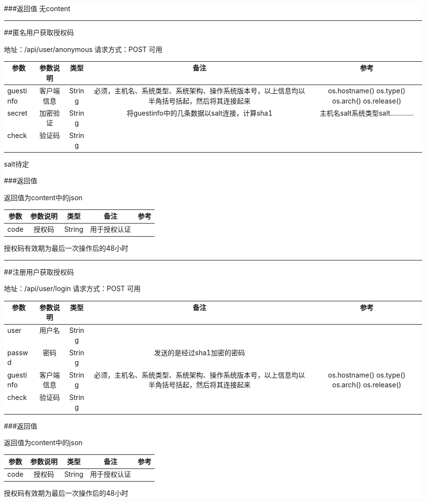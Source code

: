 

###返回值
无content

----------


##匿名用户获取授权码

地址：/api/user/anonymous
请求方式：POST 可用

| 参数 | 参数说明 | 类型 | 备注 | 参考 |
| --- |:-------:|:----:|:---:|:----:|
|guestinfo|客户端信息|String|必须，主机名、系统类型、系统架构、操作系统版本号，以上信息均以半角括号括起，然后将其连接起来|os.hostname() os.type() os.arch() os.release()|
|secret|加密验证|String|将guestinfo中的几条数据以salt连接，计算sha1|主机名salt系统类型salt…………|
|check|验证码|String|

salt待定

###返回值

返回值为content中的json

| 参数 | 参数说明 | 类型 | 备注 | 参考 |
| --- |:-------:|:----:|:---:|:----:|
|code|授权码|String|用于授权认证||

授权码有效期为最后一次操作后的48小时

----------

##注册用户获取授权码

地址：/api/user/login
请求方式：POST 可用

| 参数 | 参数说明 | 类型 | 备注 | 参考 |
| --- |:-------:|:----:|:---:|:----:|
|user|用户名|String|
|passwd|密码|String|发送的是经过sha1加密的密码|
|guestinfo|客户端信息|String|必须，主机名、系统类型、系统架构、操作系统版本号，以上信息均以半角括号括起，然后将其连接起来|os.hostname() os.type() os.arch() os.release()|
|check|验证码|String|

###返回值

返回值为content中的json

| 参数 | 参数说明 | 类型 | 备注 | 参考 |
| --- |:-------:|:----:|:---:|:----:|
|code|授权码|String|用于授权认证||

授权码有效期为最后一次操作后的48小时
